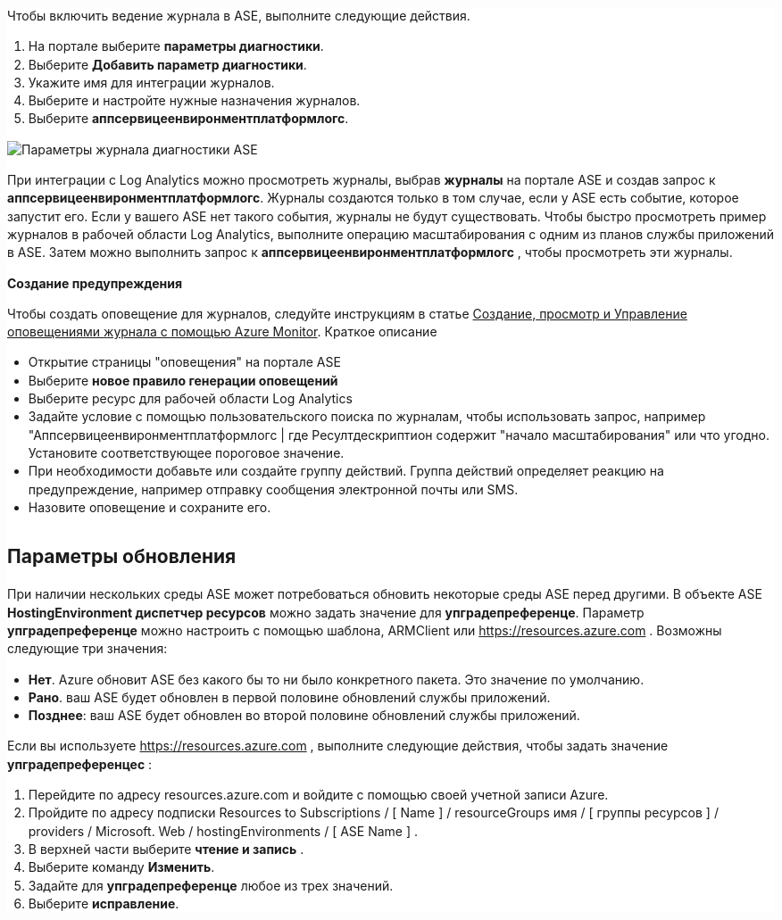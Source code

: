 Чтобы включить ведение журнала в ASE, выполните следующие действия.

1. На портале выберите **параметры диагностики**.
1. Выберите **Добавить параметр диагностики**.
1. Укажите имя для интеграции журналов.
1. Выберите и настройте нужные назначения журналов.
1. Выберите **аппсервицеенвиронментплатформлогс**.

![Параметры журнала диагностики ASE][4]

При интеграции с Log Analytics можно просмотреть журналы, выбрав **журналы** на портале ASE и создав запрос к **аппсервицеенвиронментплатформлогс**. Журналы создаются только в том случае, если у ASE есть событие, которое запустит его. Если у вашего ASE нет такого события, журналы не будут существовать. Чтобы быстро просмотреть пример журналов в рабочей области Log Analytics, выполните операцию масштабирования с одним из планов службы приложений в ASE. Затем можно выполнить запрос к **аппсервицеенвиронментплатформлогс** , чтобы просмотреть эти журналы. 

**Создание предупреждения**

Чтобы создать оповещение для журналов, следуйте инструкциям в статье [Создание, просмотр и Управление оповещениями журнала с помощью Azure Monitor](../../azure-monitor/platform/alerts-log.md). Краткое описание

* Открытие страницы "оповещения" на портале ASE
* Выберите **новое правило генерации оповещений**
* Выберите ресурс для рабочей области Log Analytics
* Задайте условие с помощью пользовательского поиска по журналам, чтобы использовать запрос, например "Аппсервицеенвиронментплатформлогс | где Ресултдескриптион содержит "начало масштабирования" или что угодно. Установите соответствующее пороговое значение. 
* При необходимости добавьте или создайте группу действий. Группа действий определяет реакцию на предупреждение, например отправку сообщения электронной почты или SMS.
* Назовите оповещение и сохраните его.

## <a name="upgrade-preference"></a>Параметры обновления

При наличии нескольких среды ASE может потребоваться обновить некоторые среды ASE перед другими. В объекте ASE **HostingEnvironment диспетчер ресурсов** можно задать значение для **упградепреференце**. Параметр **упградепреференце** можно настроить с помощью шаблона, ARMClient или https://resources.azure.com . Возможны следующие три значения:

- **Нет**. Azure обновит ASE без какого бы то ни было конкретного пакета. Это значение по умолчанию.
- **Рано**. ваш ASE будет обновлен в первой половине обновлений службы приложений.
- **Позднее**: ваш ASE будет обновлен во второй половине обновлений службы приложений.

Если вы используете https://resources.azure.com , выполните следующие действия, чтобы задать значение **упградепреференцес** :

1. Перейдите по адресу resources.azure.com и войдите с помощью своей учетной записи Azure.
1. Пройдите по адресу подписки Resources to Subscriptions \/ \[ Name \] \/ resourceGroups имя \/ \[ группы ресурсов \] \/ providers \/ Microsoft. Web \/ hostingEnvironments \/ \[ ASE Name \] .
1. В верхней части выберите **чтение и запись** .
1. Выберите команду **Изменить**.
1. Задайте для **упградепреференце** любое из трех значений.
1. Выберите **исправление**.


[1]: ./media/using_an_app_service_environment/usingase-appcreate.png
[2]: ./media/using_an_app_service_environment/usingase-pricingtiers.png
[3]: ./media/using_an_app_service_environment/usingase-delete.png
[4]: ./media/using_an_app_service_environment/usingase-logsetup.png
[4]: ./media/using_an_app_service_environment/usingase-logs.png
[5]: ./media/using_an_app_service_environment/usingase-upgradepref.png
[Intro]: ./intro.md
[MakeExternalASE]: ./create-external-ase.md
[MakeASEfromTemplate]: ./create-from-template.md
[MakeILBASE]: ./create-ilb-ase.md
[ASENetwork]: ./network-info.md
[UsingASE]: ./using-an-ase.md
[UDRs]: ../../virtual-network/virtual-networks-udr-overview.md
[NSGs]: ../../virtual-network/network-security-groups-overview.md
[ConfigureASEv1]: app-service-web-configure-an-app-service-environment.md
[ASEv1Intro]: app-service-app-service-environment-intro.md
[Functions]: ../../azure-functions/index.yml
[Pricing]: https://azure.microsoft.com/pricing/details/app-service/
[ARMOverview]: ../../azure-resource-manager/management/overview.md
[ConfigureSSL]: ../configure-ssl-certificate.md
[Kudu]: https://azure.microsoft.com/resources/videos/super-secret-kudu-debug-console-for-azure-web-sites/
[AppDeploy]: ../deploy-local-git.md
[ASEWAF]: app-service-app-service-environment-web-application-firewall.md
[AppGW]: ../../web-application-firewall/ag/ag-overview.md
[logalerts]: ../../azure-monitor/platform/alerts-log.md